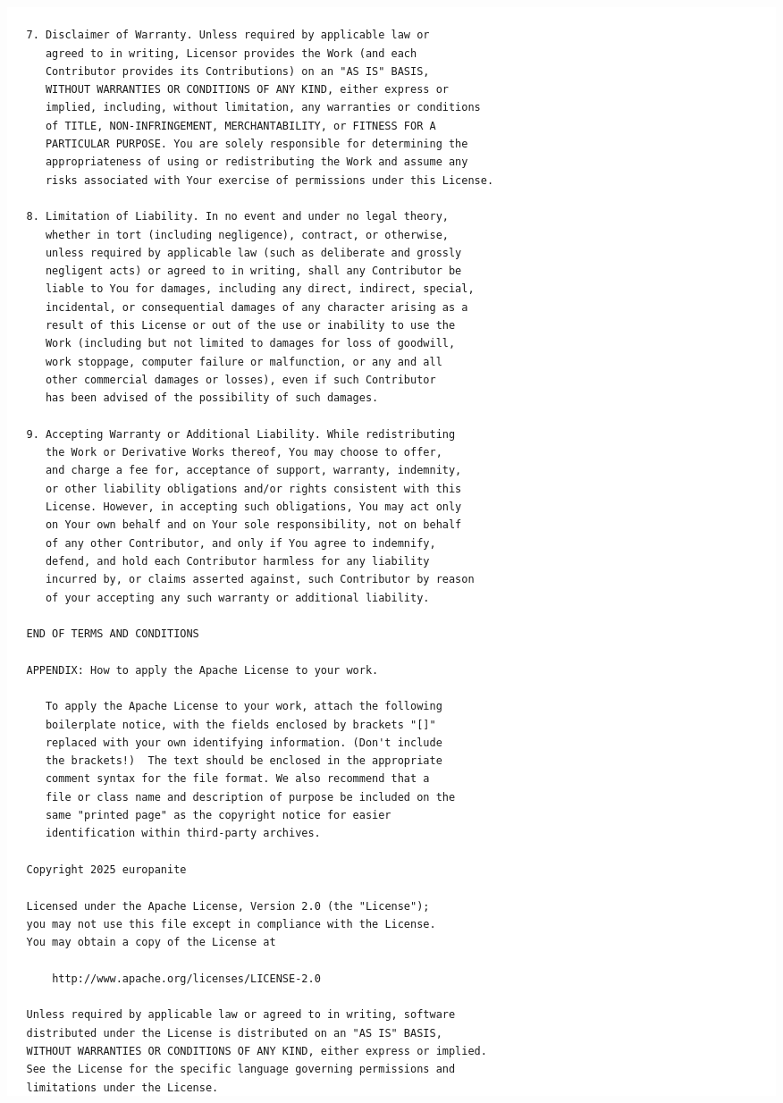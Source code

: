 ```

   7. Disclaimer of Warranty. Unless required by applicable law or
      agreed to in writing, Licensor provides the Work (and each
      Contributor provides its Contributions) on an "AS IS" BASIS,
      WITHOUT WARRANTIES OR CONDITIONS OF ANY KIND, either express or
      implied, including, without limitation, any warranties or conditions
      of TITLE, NON-INFRINGEMENT, MERCHANTABILITY, or FITNESS FOR A
      PARTICULAR PURPOSE. You are solely responsible for determining the
      appropriateness of using or redistributing the Work and assume any
      risks associated with Your exercise of permissions under this License.

   8. Limitation of Liability. In no event and under no legal theory,
      whether in tort (including negligence), contract, or otherwise,
      unless required by applicable law (such as deliberate and grossly
      negligent acts) or agreed to in writing, shall any Contributor be
      liable to You for damages, including any direct, indirect, special,
      incidental, or consequential damages of any character arising as a
      result of this License or out of the use or inability to use the
      Work (including but not limited to damages for loss of goodwill,
      work stoppage, computer failure or malfunction, or any and all
      other commercial damages or losses), even if such Contributor
      has been advised of the possibility of such damages.

   9. Accepting Warranty or Additional Liability. While redistributing
      the Work or Derivative Works thereof, You may choose to offer,
      and charge a fee for, acceptance of support, warranty, indemnity,
      or other liability obligations and/or rights consistent with this
      License. However, in accepting such obligations, You may act only
      on Your own behalf and on Your sole responsibility, not on behalf
      of any other Contributor, and only if You agree to indemnify,
      defend, and hold each Contributor harmless for any liability
      incurred by, or claims asserted against, such Contributor by reason
      of your accepting any such warranty or additional liability.

   END OF TERMS AND CONDITIONS

   APPENDIX: How to apply the Apache License to your work.

      To apply the Apache License to your work, attach the following
      boilerplate notice, with the fields enclosed by brackets "[]"
      replaced with your own identifying information. (Don't include
      the brackets!)  The text should be enclosed in the appropriate
      comment syntax for the file format. We also recommend that a
      file or class name and description of purpose be included on the
      same "printed page" as the copyright notice for easier
      identification within third-party archives.

   Copyright 2025 europanite

   Licensed under the Apache License, Version 2.0 (the "License");
   you may not use this file except in compliance with the License.
   You may obtain a copy of the License at

       http://www.apache.org/licenses/LICENSE-2.0

   Unless required by applicable law or agreed to in writing, software
   distributed under the License is distributed on an "AS IS" BASIS,
   WITHOUT WARRANTIES OR CONDITIONS OF ANY KIND, either express or implied.
   See the License for the specific language governing permissions and
   limitations under the License.
```
